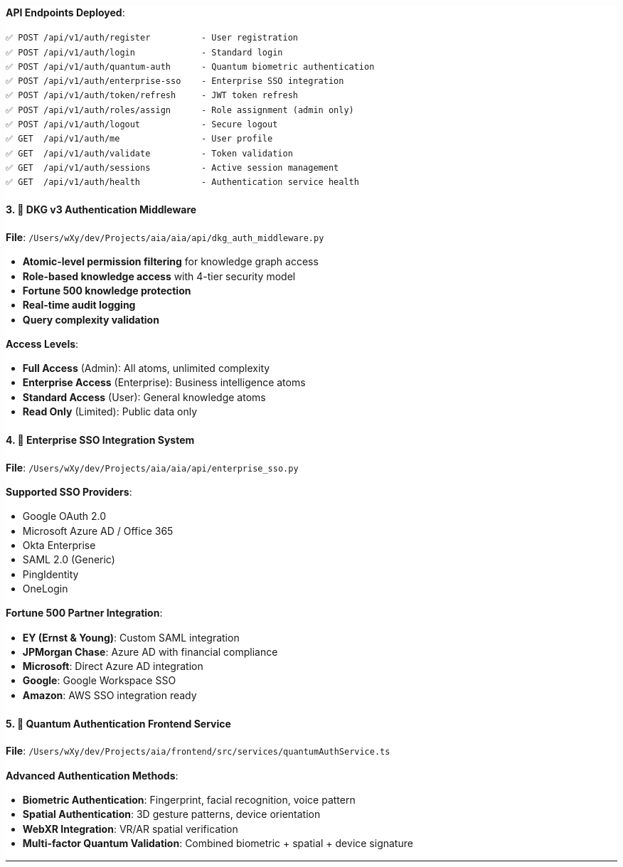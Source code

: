 **API Endpoints Deployed**:
```
✅ POST /api/v1/auth/register          - User registration
✅ POST /api/v1/auth/login             - Standard login
✅ POST /api/v1/auth/quantum-auth      - Quantum biometric authentication
✅ POST /api/v1/auth/enterprise-sso    - Enterprise SSO integration
✅ POST /api/v1/auth/token/refresh     - JWT token refresh
✅ POST /api/v1/auth/roles/assign      - Role assignment (admin only)
✅ POST /api/v1/auth/logout            - Secure logout
✅ GET  /api/v1/auth/me                - User profile
✅ GET  /api/v1/auth/validate          - Token validation
✅ GET  /api/v1/auth/sessions          - Active session management
✅ GET  /api/v1/auth/health            - Authentication service health
```

#### 3. 🧠 DKG v3 Authentication Middleware
**File**: `/Users/wXy/dev/Projects/aia/aia/api/dkg_auth_middleware.py`

- **Atomic-level permission filtering** for knowledge graph access
- **Role-based knowledge access** with 4-tier security model
- **Fortune 500 knowledge protection**
- **Real-time audit logging**
- **Query complexity validation**

**Access Levels**:
- **Full Access** (Admin): All atoms, unlimited complexity
- **Enterprise Access** (Enterprise): Business intelligence atoms
- **Standard Access** (User): General knowledge atoms
- **Read Only** (Limited): Public data only

#### 4. 🏢 Enterprise SSO Integration System
**File**: `/Users/wXy/dev/Projects/aia/aia/api/enterprise_sso.py`

**Supported SSO Providers**:
- Google OAuth 2.0
- Microsoft Azure AD / Office 365
- Okta Enterprise
- SAML 2.0 (Generic)
- PingIdentity
- OneLogin

**Fortune 500 Partner Integration**:
- **EY (Ernst & Young)**: Custom SAML integration
- **JPMorgan Chase**: Azure AD with financial compliance
- **Microsoft**: Direct Azure AD integration
- **Google**: Google Workspace SSO
- **Amazon**: AWS SSO integration ready

#### 5. 🔮 Quantum Authentication Frontend Service
**File**: `/Users/wXy/dev/Projects/aia/frontend/src/services/quantumAuthService.ts`

**Advanced Authentication Methods**:
- **Biometric Authentication**: Fingerprint, facial recognition, voice pattern
- **Spatial Authentication**: 3D gesture patterns, device orientation
- **WebXR Integration**: VR/AR spatial verification
- **Multi-factor Quantum Validation**: Combined biometric + spatial + device signature

---